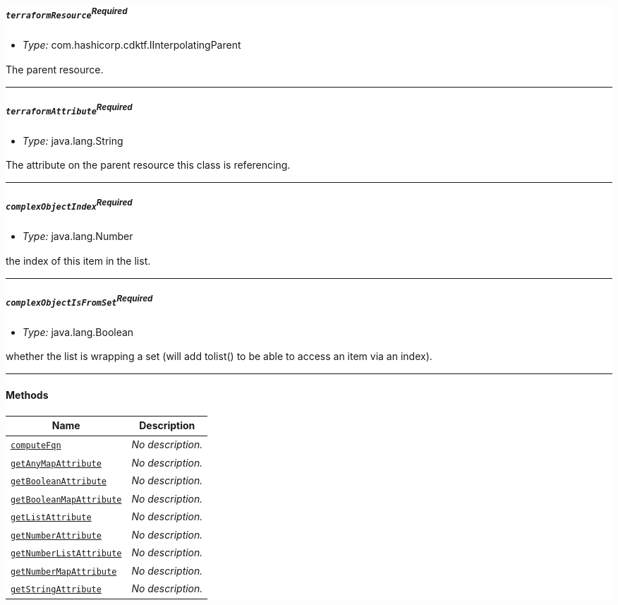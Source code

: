 
##### `terraformResource`<sup>Required</sup> <a name="terraformResource" id="rhizo-co-terraform-provider-oci.dataOciDatabaseMigrationConnections.DataOciDatabaseMigrationConnectionsConnectionCollectionItemsAdditionalAttributesOutputReference.Initializer.parameter.terraformResource"></a>

- *Type:* com.hashicorp.cdktf.IInterpolatingParent

The parent resource.

---

##### `terraformAttribute`<sup>Required</sup> <a name="terraformAttribute" id="rhizo-co-terraform-provider-oci.dataOciDatabaseMigrationConnections.DataOciDatabaseMigrationConnectionsConnectionCollectionItemsAdditionalAttributesOutputReference.Initializer.parameter.terraformAttribute"></a>

- *Type:* java.lang.String

The attribute on the parent resource this class is referencing.

---

##### `complexObjectIndex`<sup>Required</sup> <a name="complexObjectIndex" id="rhizo-co-terraform-provider-oci.dataOciDatabaseMigrationConnections.DataOciDatabaseMigrationConnectionsConnectionCollectionItemsAdditionalAttributesOutputReference.Initializer.parameter.complexObjectIndex"></a>

- *Type:* java.lang.Number

the index of this item in the list.

---

##### `complexObjectIsFromSet`<sup>Required</sup> <a name="complexObjectIsFromSet" id="rhizo-co-terraform-provider-oci.dataOciDatabaseMigrationConnections.DataOciDatabaseMigrationConnectionsConnectionCollectionItemsAdditionalAttributesOutputReference.Initializer.parameter.complexObjectIsFromSet"></a>

- *Type:* java.lang.Boolean

whether the list is wrapping a set (will add tolist() to be able to access an item via an index).

---

#### Methods <a name="Methods" id="Methods"></a>

| **Name** | **Description** |
| --- | --- |
| <code><a href="#rhizo-co-terraform-provider-oci.dataOciDatabaseMigrationConnections.DataOciDatabaseMigrationConnectionsConnectionCollectionItemsAdditionalAttributesOutputReference.computeFqn">computeFqn</a></code> | *No description.* |
| <code><a href="#rhizo-co-terraform-provider-oci.dataOciDatabaseMigrationConnections.DataOciDatabaseMigrationConnectionsConnectionCollectionItemsAdditionalAttributesOutputReference.getAnyMapAttribute">getAnyMapAttribute</a></code> | *No description.* |
| <code><a href="#rhizo-co-terraform-provider-oci.dataOciDatabaseMigrationConnections.DataOciDatabaseMigrationConnectionsConnectionCollectionItemsAdditionalAttributesOutputReference.getBooleanAttribute">getBooleanAttribute</a></code> | *No description.* |
| <code><a href="#rhizo-co-terraform-provider-oci.dataOciDatabaseMigrationConnections.DataOciDatabaseMigrationConnectionsConnectionCollectionItemsAdditionalAttributesOutputReference.getBooleanMapAttribute">getBooleanMapAttribute</a></code> | *No description.* |
| <code><a href="#rhizo-co-terraform-provider-oci.dataOciDatabaseMigrationConnections.DataOciDatabaseMigrationConnectionsConnectionCollectionItemsAdditionalAttributesOutputReference.getListAttribute">getListAttribute</a></code> | *No description.* |
| <code><a href="#rhizo-co-terraform-provider-oci.dataOciDatabaseMigrationConnections.DataOciDatabaseMigrationConnectionsConnectionCollectionItemsAdditionalAttributesOutputReference.getNumberAttribute">getNumberAttribute</a></code> | *No description.* |
| <code><a href="#rhizo-co-terraform-provider-oci.dataOciDatabaseMigrationConnections.DataOciDatabaseMigrationConnectionsConnectionCollectionItemsAdditionalAttributesOutputReference.getNumberListAttribute">getNumberListAttribute</a></code> | *No description.* |
| <code><a href="#rhizo-co-terraform-provider-oci.dataOciDatabaseMigrationConnections.DataOciDatabaseMigrationConnectionsConnectionCollectionItemsAdditionalAttributesOutputReference.getNumberMapAttribute">getNumberMapAttribute</a></code> | *No description.* |
| <code><a href="#rhizo-co-terraform-provider-oci.dataOciDatabaseMigrationConnections.DataOciDatabaseMigrationConnectionsConnectionCollectionItemsAdditionalAttributesOutputReference.getStringAttribute">getStringAttribute</a></code> | *No description.* |